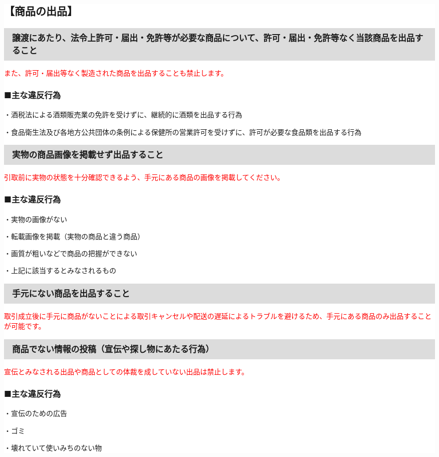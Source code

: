 ## 【商品の出品】

<div style="padding: 7px 15px; margin-top: 15px; margin-bottom: 15px; border: 1px solid #dcdcdc; background-color: #dcdcdc; font-size: 120%">
<b>譲渡にあたり、法令上許可・届出・免許等が必要な商品について、許可・届出・免許等なく当該商品を出品すること</b>
</div>
<font color="#ff0000">また、許可・届出等なく製造された商品を出品することも禁止します。
</font>

### ■主な違反行為

・酒税法による酒類販売業の免許を受けずに、継続的に酒類を出品する行為

・食品衛生法及び各地方公共団体の条例による保健所の営業許可を受けずに、許可が必要な食品類を出品する行為
</div>

<div style="padding: 7px 15px; margin-top: 15px; margin-bottom: 15px; border: 1px solid #dcdcdc; background-color: #dcdcdc; font-size: 120%">
<b>実物の商品画像を掲載せず出品すること</b>
</div>
<font color="#ff0000">引取前に実物の状態を十分確認できるよう、手元にある商品の画像を掲載してください。
</font>

### ■主な違反行為

・実物の画像がない

・転載画像を掲載（実物の商品と違う商品）

・画質が粗いなどで商品の把握ができない

・上記に該当するとみなされるもの

<div style="padding: 7px 15px; margin-top: 15px; margin-bottom: 15px; border: 1px solid #dcdcdc; background-color: #dcdcdc; font-size: 120%">
<b>手元にない商品を出品すること</b>
</div>

<font color="#ff0000">取引成立後に手元に商品がないことによる取引キャンセルや配送の遅延によるトラブルを避けるため、手元にある商品のみ出品することが可能です。
</font>

<div style="padding: 7px 15px; margin-top: 15px; margin-bottom: 15px; border: 1px solid #dcdcdc; background-color: #dcdcdc; font-size: 120%">
<b>商品でない情報の投稿（宣伝や探し物にあたる行為）</b>
</div>
<font color="#ff0000">宣伝とみなされる出品や商品としての体裁を成していない出品は禁止します。
</font>

### ■主な違反行為

・宣伝のための広告

・ゴミ

・壊れていて使いみちのない物
